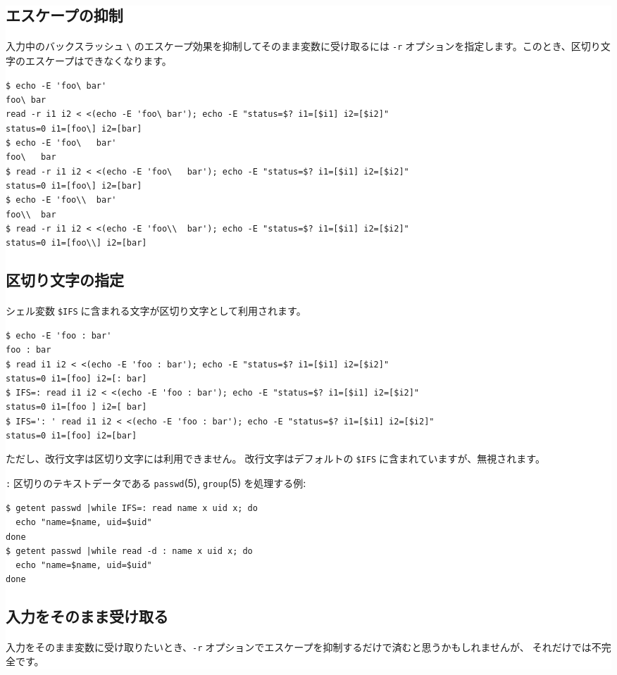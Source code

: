エスケープの抑制
----------------------------------------------------------------------

入力中のバックスラッシュ `\` のエスケープ効果を抑制してそのまま変数に受け取るには `-r`
オプションを指定します。このとき、区切り文字のエスケープはできなくなります。

``` console
$ echo -E 'foo\ bar'
foo\ bar
read -r i1 i2 < <(echo -E 'foo\ bar'); echo -E "status=$? i1=[$i1] i2=[$i2]"
status=0 i1=[foo\] i2=[bar]
$ echo -E 'foo\   bar'
foo\   bar
$ read -r i1 i2 < <(echo -E 'foo\   bar'); echo -E "status=$? i1=[$i1] i2=[$i2]"
status=0 i1=[foo\] i2=[bar]
$ echo -E 'foo\\  bar'
foo\\  bar
$ read -r i1 i2 < <(echo -E 'foo\\  bar'); echo -E "status=$? i1=[$i1] i2=[$i2]"
status=0 i1=[foo\\] i2=[bar]
```

区切り文字の指定
----------------------------------------------------------------------

シェル変数 `$IFS` に含まれる文字が区切り文字として利用されます。

``` console
$ echo -E 'foo : bar'
foo : bar
$ read i1 i2 < <(echo -E 'foo : bar'); echo -E "status=$? i1=[$i1] i2=[$i2]"
status=0 i1=[foo] i2=[: bar]
$ IFS=: read i1 i2 < <(echo -E 'foo : bar'); echo -E "status=$? i1=[$i1] i2=[$i2]"
status=0 i1=[foo ] i2=[ bar]
$ IFS=': ' read i1 i2 < <(echo -E 'foo : bar'); echo -E "status=$? i1=[$i1] i2=[$i2]"
status=0 i1=[foo] i2=[bar]
```

ただし、改行文字は区切り文字には利用できません。
改行文字はデフォルトの `$IFS` に含まれていますが、無視されます。

`:` 区切りのテキストデータである `passwd`(5), `group`(5) を処理する例:

``` console
$ getent passwd |while IFS=: read name x uid x; do
  echo "name=$name, uid=$uid"
done
$ getent passwd |while read -d : name x uid x; do
  echo "name=$name, uid=$uid"
done
```
入力をそのまま受け取る
----------------------------------------------------------------------

入力をそのまま変数に受け取りたいとき、`-r`
オプションでエスケープを抑制するだけで済むと思うかもしれませんが、
それだけでは不完全です。 
